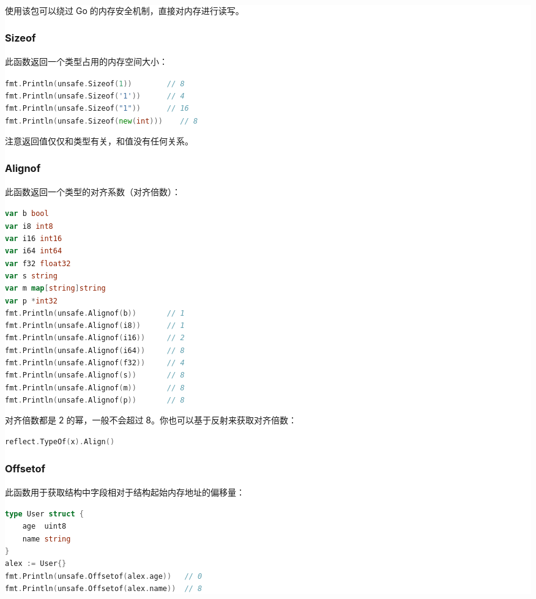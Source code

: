 使用该包可以绕过 Go 的内存安全机制，直接对内存进行读写。

### Sizeof

此函数返回一个类型占用的内存空间大小：

```go
fmt.Println(unsafe.Sizeof(1))        // 8
fmt.Println(unsafe.Sizeof('1'))      // 4
fmt.Println(unsafe.Sizeof("1"))      // 16
fmt.Println(unsafe.Sizeof(new(int)))    // 8
```

注意返回值仅仅和类型有关，和值没有任何关系。

### Alignof

此函数返回一个类型的对齐系数（对齐倍数）：

```go
var b bool
var i8 int8
var i16 int16
var i64 int64
var f32 float32
var s string
var m map[string]string
var p *int32
fmt.Println(unsafe.Alignof(b))       // 1
fmt.Println(unsafe.Alignof(i8))      // 1
fmt.Println(unsafe.Alignof(i16))     // 2
fmt.Println(unsafe.Alignof(i64))     // 8
fmt.Println(unsafe.Alignof(f32))     // 4
fmt.Println(unsafe.Alignof(s))       // 8      
fmt.Println(unsafe.Alignof(m))       // 8
fmt.Println(unsafe.Alignof(p))       // 8
```

对齐倍数都是 2 的幂，一般不会超过 8。你也可以基于反射来获取对齐倍数：

```go
reflect.TypeOf(x).Align()
```

### Offsetof

此函数用于获取结构中字段相对于结构起始内存地址的偏移量：

```go
type User struct {
    age  uint8
    name string
}
alex := User{}
fmt.Println(unsafe.Offsetof(alex.age))   // 0
fmt.Println(unsafe.Offsetof(alex.name))  // 8
```
